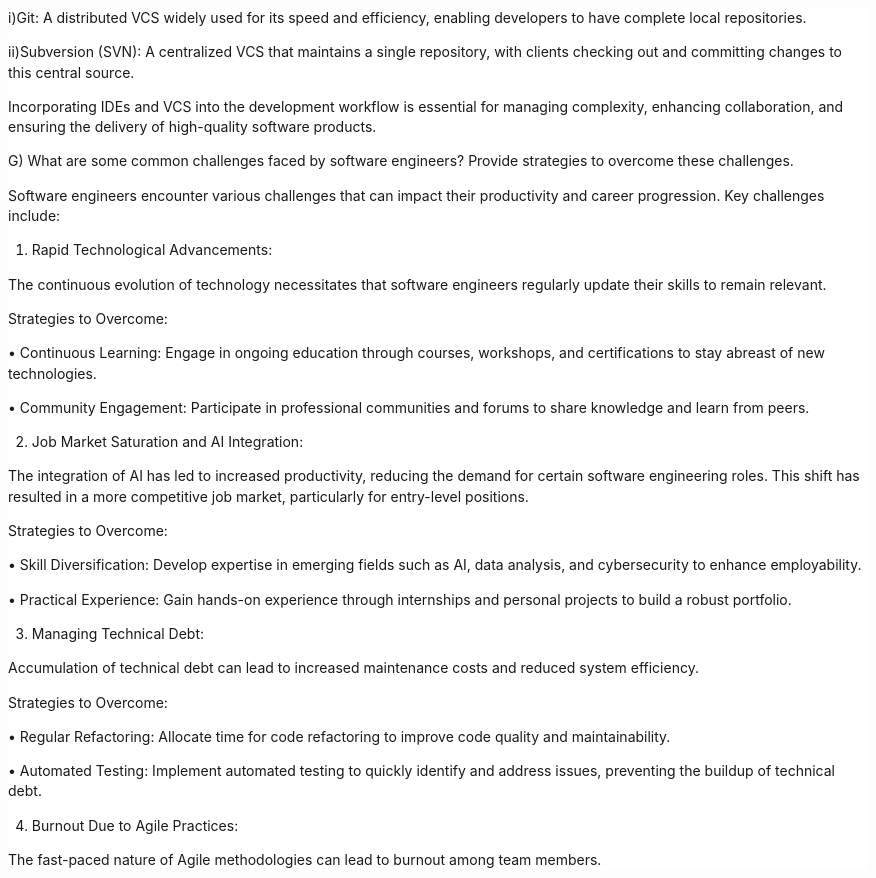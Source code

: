 i)Git: A distributed VCS widely used for its speed and efficiency, enabling developers to have complete local repositories.

ii)Subversion (SVN): A centralized VCS that maintains a single repository, with clients checking out and committing changes to this central source.

Incorporating IDEs and VCS into the development workflow is essential for managing complexity, enhancing collaboration, and ensuring the delivery of high-quality software products.





G) What are some common challenges faced by software engineers? Provide strategies to overcome these challenges.

Software engineers encounter various challenges that can impact their productivity and career progression. Key challenges include:

1. Rapid Technological Advancements:
   
The continuous evolution of technology necessitates that software engineers regularly update their skills to remain relevant.

Strategies to Overcome:

•	Continuous Learning: Engage in ongoing education through courses, workshops, and certifications to stay abreast of new technologies.

•	Community Engagement: Participate in professional communities and forums to share knowledge and learn from peers.

2.  Job Market Saturation and AI Integration:
   
The integration of AI has led to increased productivity, reducing the demand for certain software engineering roles. This shift has resulted in a more competitive job market, particularly for entry-level positions.

Strategies to Overcome:

•	Skill Diversification: Develop expertise in emerging fields such as AI, data analysis, and cybersecurity to enhance employability.

•	Practical Experience: Gain hands-on experience through internships and personal projects to build a robust portfolio.

3. Managing Technical Debt:
   
Accumulation of technical debt can lead to increased maintenance costs and reduced system efficiency.
 
Strategies to Overcome:

•	Regular Refactoring: Allocate time for code refactoring to improve code quality and maintainability.

•	Automated Testing: Implement automated testing to quickly identify and address issues, preventing the buildup of technical debt.

4. Burnout Due to Agile Practices:

The fast-paced nature of Agile methodologies can lead to burnout among team members.
